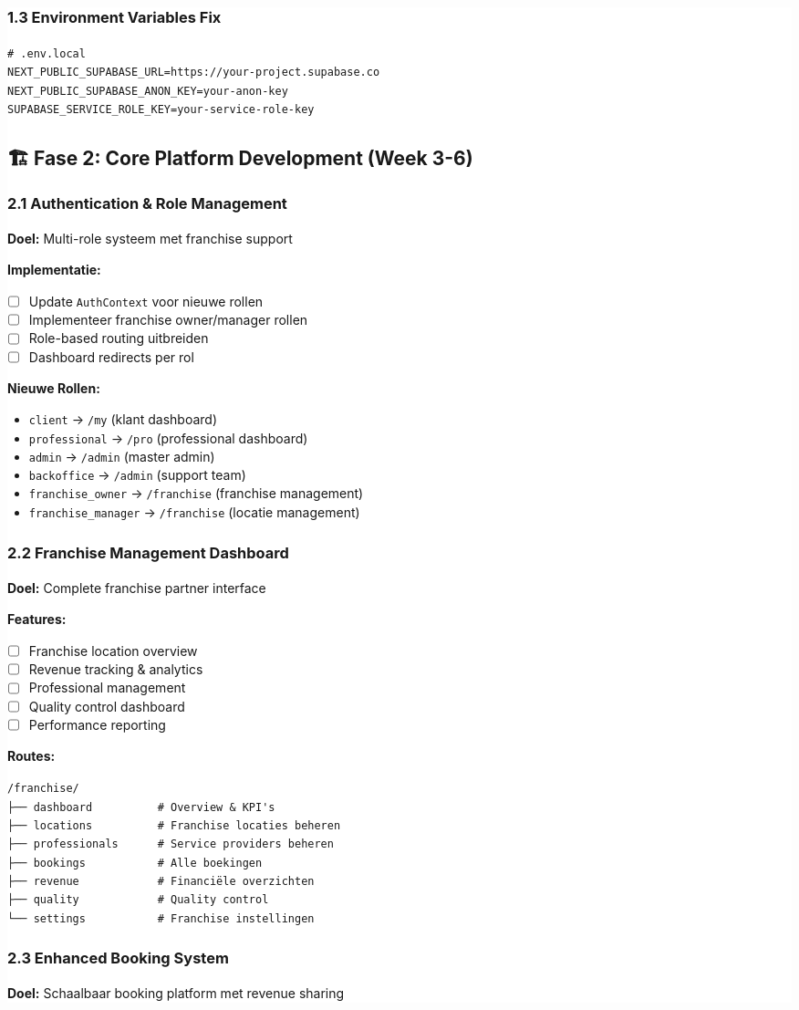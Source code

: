 ### **1.3 Environment Variables Fix**
```env
# .env.local
NEXT_PUBLIC_SUPABASE_URL=https://your-project.supabase.co
NEXT_PUBLIC_SUPABASE_ANON_KEY=your-anon-key
SUPABASE_SERVICE_ROLE_KEY=your-service-role-key
```

## 🏗️ **Fase 2: Core Platform Development (Week 3-6)**

### **2.1 Authentication & Role Management**
**Doel:** Multi-role systeem met franchise support

**Implementatie:**
- [ ] Update `AuthContext` voor nieuwe rollen
- [ ] Implementeer franchise owner/manager rollen
- [ ] Role-based routing uitbreiden
- [ ] Dashboard redirects per rol

**Nieuwe Rollen:**
- `client` → `/my` (klant dashboard)
- `professional` → `/pro` (professional dashboard)
- `admin` → `/admin` (master admin)
- `backoffice` → `/admin` (support team)
- `franchise_owner` → `/franchise` (franchise management)
- `franchise_manager` → `/franchise` (locatie management)

### **2.2 Franchise Management Dashboard**
**Doel:** Complete franchise partner interface

**Features:**
- [ ] Franchise location overview
- [ ] Revenue tracking & analytics
- [ ] Professional management
- [ ] Quality control dashboard
- [ ] Performance reporting

**Routes:**
```
/franchise/
├── dashboard          # Overview & KPI's
├── locations          # Franchise locaties beheren
├── professionals      # Service providers beheren
├── bookings           # Alle boekingen
├── revenue            # Financiële overzichten
├── quality            # Quality control
└── settings           # Franchise instellingen
```

### **2.3 Enhanced Booking System**
**Doel:** Schaalbaar booking platform met revenue sharing
